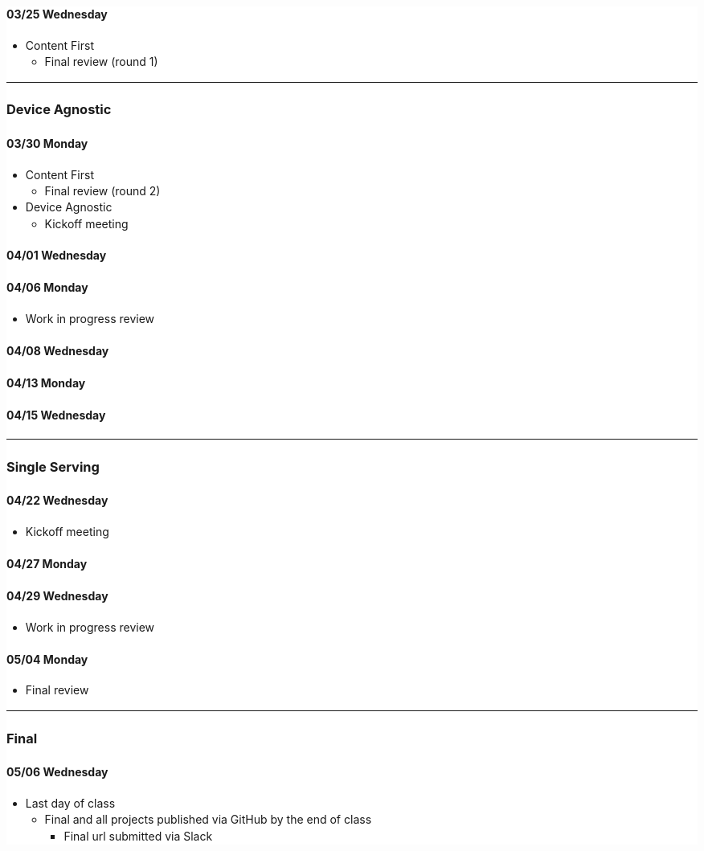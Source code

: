 #### 03/25 Wednesday

- Content First
  - Final review (round 1)

- - -

### Device Agnostic

#### 03/30 Monday

- Content First
  - Final review (round 2)
- Device Agnostic
  - Kickoff meeting

#### 04/01 Wednesday

#### 04/06 Monday

- Work in progress review

#### 04/08 Wednesday

#### 04/13 Monday

#### 04/15 Wednesday

- - -

### Single Serving

#### 04/22 Wednesday

- Kickoff meeting

#### 04/27 Monday

#### 04/29 Wednesday

- Work in progress review

#### 05/04 Monday

- Final review

- - -

### Final

#### 05/06 Wednesday

- Last day of class
    - Final and all projects published via GitHub by the end of class
        - Final url submitted via Slack
